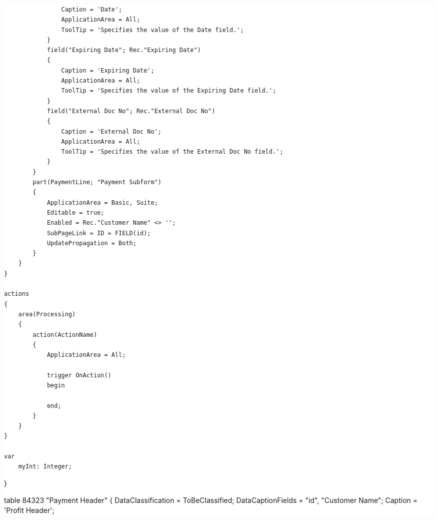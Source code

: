                     Caption = 'Date';
                    ApplicationArea = All;
                    ToolTip = 'Specifies the value of the Date field.';
                }
                field("Expiring Date"; Rec."Expiring Date")
                {
                    Caption = 'Expiring Date';
                    ApplicationArea = All;
                    ToolTip = 'Specifies the value of the Expiring Date field.';
                }
                field("External Doc No"; Rec."External Doc No")
                {
                    Caption = 'External Doc No';
                    ApplicationArea = All;
                    ToolTip = 'Specifies the value of the External Doc No field.';
                }
            }
            part(PaymentLine; "Payment Subform")
            {
                ApplicationArea = Basic, Suite;
                Editable = true;
                Enabled = Rec."Customer Name" <> '';
                SubPageLink = ID = FIELD(id);
                UpdatePropagation = Both;
            }
        }
    }

    actions
    {
        area(Processing)
        {
            action(ActionName)
            {
                ApplicationArea = All;

                trigger OnAction()
                begin

                end;
            }
        }
    }

    var
        myInt: Integer;
}


table 84323 "Payment Header"
{
    DataClassification = ToBeClassified;
    DataCaptionFields = "id", "Customer Name";
    Caption = 'Profit Header';
